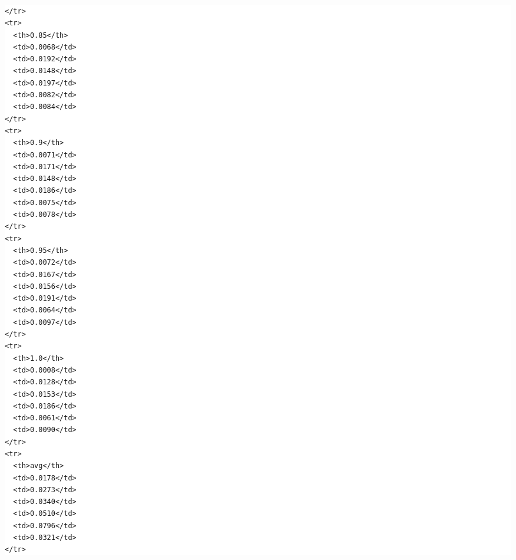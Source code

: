     </tr>
    <tr>
      <th>0.85</th>
      <td>0.0068</td>
      <td>0.0192</td>
      <td>0.0148</td>
      <td>0.0197</td>
      <td>0.0082</td>
      <td>0.0084</td>
    </tr>
    <tr>
      <th>0.9</th>
      <td>0.0071</td>
      <td>0.0171</td>
      <td>0.0148</td>
      <td>0.0186</td>
      <td>0.0075</td>
      <td>0.0078</td>
    </tr>
    <tr>
      <th>0.95</th>
      <td>0.0072</td>
      <td>0.0167</td>
      <td>0.0156</td>
      <td>0.0191</td>
      <td>0.0064</td>
      <td>0.0097</td>
    </tr>
    <tr>
      <th>1.0</th>
      <td>0.0008</td>
      <td>0.0128</td>
      <td>0.0153</td>
      <td>0.0186</td>
      <td>0.0061</td>
      <td>0.0090</td>
    </tr>
    <tr>
      <th>avg</th>
      <td>0.0178</td>
      <td>0.0273</td>
      <td>0.0340</td>
      <td>0.0510</td>
      <td>0.0796</td>
      <td>0.0321</td>
    </tr>
  </tbody>
</table>
